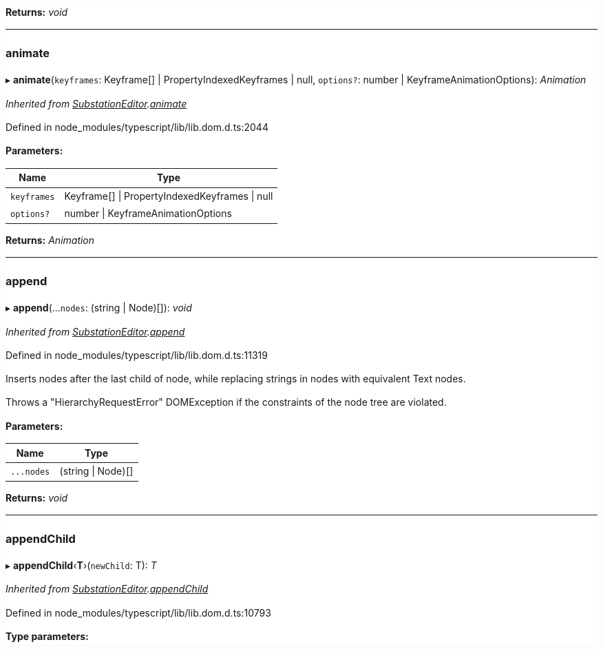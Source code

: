 **Returns:** *void*

___

###  animate

▸ **animate**(`keyframes`: Keyframe[] | PropertyIndexedKeyframes | null, `options?`: number | KeyframeAnimationOptions): *Animation*

*Inherited from [SubstationEditor](_editors_substationeditor_.substationeditor.md).[animate](_editors_substationeditor_.substationeditor.md#animate)*

Defined in node_modules/typescript/lib/lib.dom.d.ts:2044

**Parameters:**

Name | Type |
------ | ------ |
`keyframes` | Keyframe[] &#124; PropertyIndexedKeyframes &#124; null |
`options?` | number &#124; KeyframeAnimationOptions |

**Returns:** *Animation*

___

###  append

▸ **append**(...`nodes`: (string | Node)[]): *void*

*Inherited from [SubstationEditor](_editors_substationeditor_.substationeditor.md).[append](_editors_substationeditor_.substationeditor.md#append)*

Defined in node_modules/typescript/lib/lib.dom.d.ts:11319

Inserts nodes after the last child of node, while replacing strings in nodes with equivalent Text nodes.

Throws a "HierarchyRequestError" DOMException if the constraints of the node tree are violated.

**Parameters:**

Name | Type |
------ | ------ |
`...nodes` | (string &#124; Node)[] |

**Returns:** *void*

___

###  appendChild

▸ **appendChild**‹**T**›(`newChild`: T): *T*

*Inherited from [SubstationEditor](_editors_substationeditor_.substationeditor.md).[appendChild](_editors_substationeditor_.substationeditor.md#appendchild)*

Defined in node_modules/typescript/lib/lib.dom.d.ts:10793

**Type parameters:**
